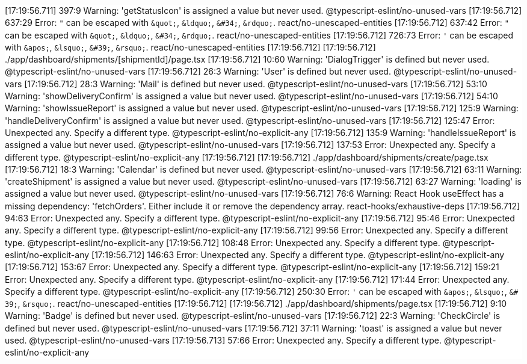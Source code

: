 [17:19:56.711] 397:9  Warning: 'getStatusIcon' is assigned a value but never used.  @typescript-eslint/no-unused-vars
[17:19:56.712] 637:29  Error: `"` can be escaped with `&quot;`, `&ldquo;`, `&#34;`, `&rdquo;`.  react/no-unescaped-entities
[17:19:56.712] 637:42  Error: `"` can be escaped with `&quot;`, `&ldquo;`, `&#34;`, `&rdquo;`.  react/no-unescaped-entities
[17:19:56.712] 726:73  Error: `'` can be escaped with `&apos;`, `&lsquo;`, `&#39;`, `&rsquo;`.  react/no-unescaped-entities
[17:19:56.712] 
[17:19:56.712] ./app/dashboard/shipments/[shipmentId]/page.tsx
[17:19:56.712] 10:60  Warning: 'DialogTrigger' is defined but never used.  @typescript-eslint/no-unused-vars
[17:19:56.712] 26:3  Warning: 'User' is defined but never used.  @typescript-eslint/no-unused-vars
[17:19:56.712] 28:3  Warning: 'Mail' is defined but never used.  @typescript-eslint/no-unused-vars
[17:19:56.712] 53:10  Warning: 'showDeliveryConfirm' is assigned a value but never used.  @typescript-eslint/no-unused-vars
[17:19:56.712] 54:10  Warning: 'showIssueReport' is assigned a value but never used.  @typescript-eslint/no-unused-vars
[17:19:56.712] 125:9  Warning: 'handleDeliveryConfirm' is assigned a value but never used.  @typescript-eslint/no-unused-vars
[17:19:56.712] 125:47  Error: Unexpected any. Specify a different type.  @typescript-eslint/no-explicit-any
[17:19:56.712] 135:9  Warning: 'handleIssueReport' is assigned a value but never used.  @typescript-eslint/no-unused-vars
[17:19:56.712] 137:53  Error: Unexpected any. Specify a different type.  @typescript-eslint/no-explicit-any
[17:19:56.712] 
[17:19:56.712] ./app/dashboard/shipments/create/page.tsx
[17:19:56.712] 18:3  Warning: 'Calendar' is defined but never used.  @typescript-eslint/no-unused-vars
[17:19:56.712] 63:11  Warning: 'createShipment' is assigned a value but never used.  @typescript-eslint/no-unused-vars
[17:19:56.712] 63:27  Warning: 'loading' is assigned a value but never used.  @typescript-eslint/no-unused-vars
[17:19:56.712] 76:6  Warning: React Hook useEffect has a missing dependency: 'fetchOrders'. Either include it or remove the dependency array.  react-hooks/exhaustive-deps
[17:19:56.712] 94:63  Error: Unexpected any. Specify a different type.  @typescript-eslint/no-explicit-any
[17:19:56.712] 95:46  Error: Unexpected any. Specify a different type.  @typescript-eslint/no-explicit-any
[17:19:56.712] 99:56  Error: Unexpected any. Specify a different type.  @typescript-eslint/no-explicit-any
[17:19:56.712] 108:48  Error: Unexpected any. Specify a different type.  @typescript-eslint/no-explicit-any
[17:19:56.712] 146:63  Error: Unexpected any. Specify a different type.  @typescript-eslint/no-explicit-any
[17:19:56.712] 153:67  Error: Unexpected any. Specify a different type.  @typescript-eslint/no-explicit-any
[17:19:56.712] 159:21  Error: Unexpected any. Specify a different type.  @typescript-eslint/no-explicit-any
[17:19:56.712] 171:44  Error: Unexpected any. Specify a different type.  @typescript-eslint/no-explicit-any
[17:19:56.712] 250:30  Error: `'` can be escaped with `&apos;`, `&lsquo;`, `&#39;`, `&rsquo;`.  react/no-unescaped-entities
[17:19:56.712] 
[17:19:56.712] ./app/dashboard/shipments/page.tsx
[17:19:56.712] 9:10  Warning: 'Badge' is defined but never used.  @typescript-eslint/no-unused-vars
[17:19:56.712] 22:3  Warning: 'CheckCircle' is defined but never used.  @typescript-eslint/no-unused-vars
[17:19:56.712] 37:11  Warning: 'toast' is assigned a value but never used.  @typescript-eslint/no-unused-vars
[17:19:56.713] 57:66  Error: Unexpected any. Specify a different type.  @typescript-eslint/no-explicit-any